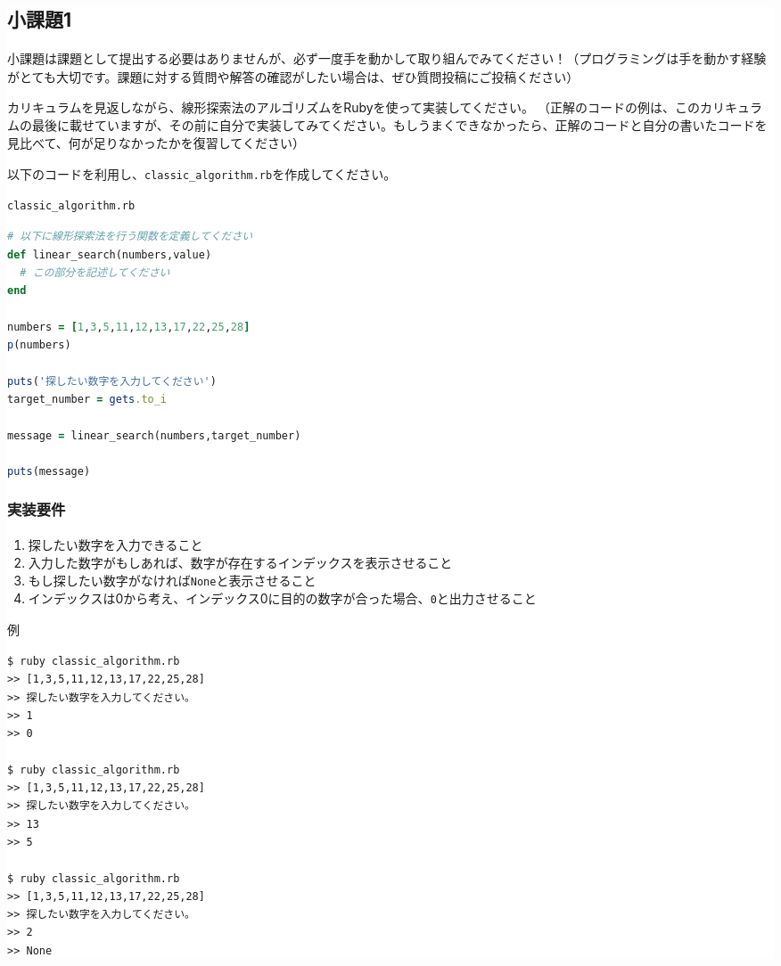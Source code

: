 ## 小課題1

小課題は課題として提出する必要はありませんが、必ず一度手を動かして取り組んでみてください！（プログラミングは手を動かす経験がとても大切です。課題に対する質問や解答の確認がしたい場合は、ぜひ質問投稿にご投稿ください）

カリキュラムを見返しながら、線形探索法のアルゴリズムをRubyを使って実装してください。
（正解のコードの例は、このカリキュラムの最後に載せていますが、その前に自分で実装してみてください。もしうまくできなかったら、正解のコードと自分の書いたコードを見比べて、何が足りなかったかを復習してください）

以下のコードを利用し、`classic_algorithm.rb`を作成してください。

`classic_algorithm.rb`

```ruby
# 以下に線形探索法を行う関数を定義してください
def linear_search(numbers,value)
  # この部分を記述してください
end

numbers = [1,3,5,11,12,13,17,22,25,28]
p(numbers)

puts('探したい数字を入力してください')
target_number = gets.to_i

message = linear_search(numbers,target_number)

puts(message)

```

### 実装要件

1. 探したい数字を入力できること
2. 入力した数字がもしあれば、数字が存在するインデックスを表示させること
3. もし探したい数字がなければ`None`と表示させること
4. インデックスは0から考え、インデックス0に目的の数字が合った場合、`0`と出力させること

例

```
$ ruby classic_algorithm.rb
>> [1,3,5,11,12,13,17,22,25,28]
>> 探したい数字を入力してください。
>> 1
>> 0

$ ruby classic_algorithm.rb
>> [1,3,5,11,12,13,17,22,25,28]
>> 探したい数字を入力してください。
>> 13
>> 5

$ ruby classic_algorithm.rb
>> [1,3,5,11,12,13,17,22,25,28]
>> 探したい数字を入力してください。
>> 2
>> None
```
